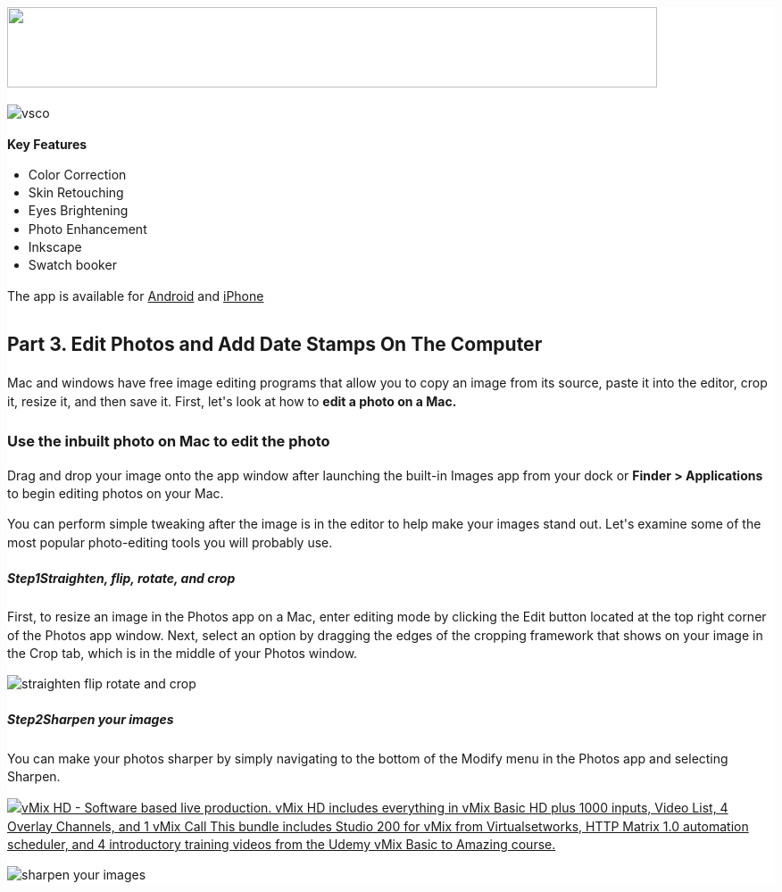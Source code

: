 
<a href="https://arkmc.pxf.io/c/5597632/427477/5172" target="_top" id="427477"><img src="//a.impactradius-go.com/display-ad/5172-427477" border="0" alt="" width="728" height="90"/></a><img height="0" width="0" src="https://arkmc.pxf.io/i/5597632/427477/5172" style="position:absolute;visibility:hidden;" border="0" />

![vsco](https://images.wondershare.com/filmora/article-images/2022/07/add-the-data-to-photo-4.jpg)

**Key Features**

* Color Correction
* Skin Retouching
* Eyes Brightening
* Photo Enhancement
* Inkscape
* Swatch booker

The app is available for [Android](https://play.google.com/store/apps/details?id=com.vsco.cam&hl=en&gl=US) and [iPhone](https://apps.apple.com/us/app/vsco-photo-video-editor/id588013838)

## Part 3\. Edit Photos and Add Date Stamps On The Computer

Mac and windows have free image editing programs that allow you to copy an image from its source, paste it into the editor, crop it, resize it, and then save it. First, let's look at how to **edit a photo on a Mac.**


<iframe id="iframe_672" src="//a.impactradius-go.com/gen-ad-code/5597632/1959812/17834/" width="720" height="300" scrolling="no" frameborder="0" marginheight="0" marginwidth="0"></iframe>

### Use the inbuilt photo on Mac to edit the photo

Drag and drop your image onto the app window after launching the built-in Images app from your dock or **Finder > Applications** to begin editing photos on your Mac.

You can perform simple tweaking after the image is in the editor to help make your images stand out. Let's examine some of the most popular photo-editing tools you will probably use.

##### Step1Straighten, flip, rotate, and crop

First, to resize an image in the Photos app on a Mac, enter editing mode by clicking the Edit button located at the top right corner of the Photos app window. Next, select an option by dragging the edges of the cropping framework that shows on your image in the Crop tab, which is in the middle of your Photos window.

![straighten flip rotate and crop](https://images.wondershare.com/filmora/article-images/2022/07/add-the-data-to-photo-5.jpg)

##### Step2Sharpen your images

You can make your photos sharper by simply navigating to the bottom of the Modify menu in the Photos app and selecting Sharpen.


<a href="https://secure.2checkout.com/order/checkout.php?PRODS=4718730&QTY=1&AFFILIATE=108875&CART=1"> <img src="https://secure.avangate.com/images/merchant/ce9a6fb2becc2d235e62b125e9260102/products/copy_vMixCallScreenshot1-large.jpg" border="0">vMix HD - Software based live production. vMix HD includes everything in vMix Basic HD plus 1000 inputs, Video List, 4 Overlay Channels, and 1 vMix Call 
This bundle includes Studio 200 for vMix from Virtualsetworks, HTTP Matrix 1.0 automation scheduler, and 4 introductory training videos from the Udemy vMix Basic to Amazing course. </a>

![sharpen your images](https://images.wondershare.com/filmora/article-images/2022/07/add-the-data-to-photo-6.jpg)
